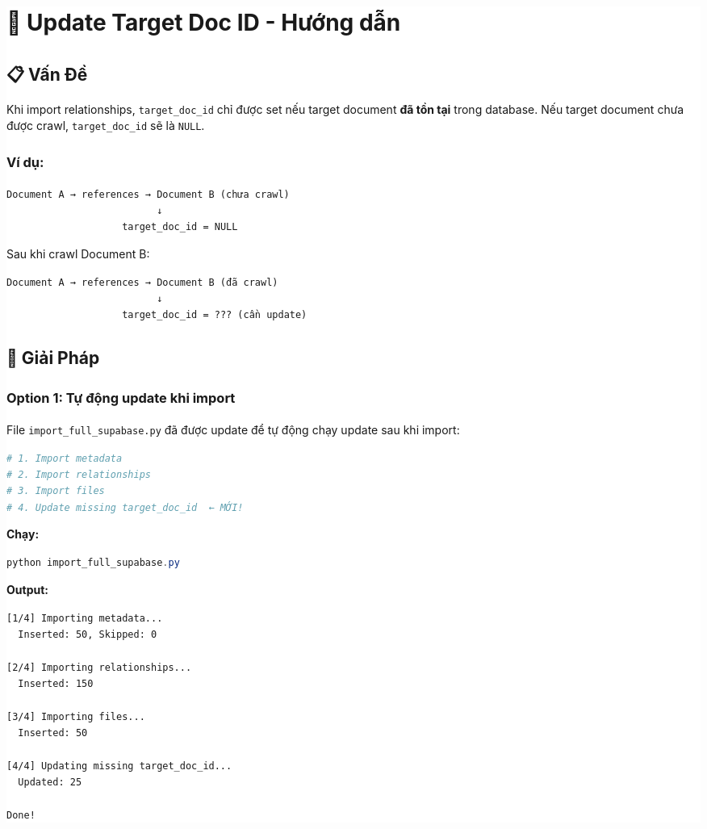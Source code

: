 # 🔄 Update Target Doc ID - Hướng dẫn

## 📋 Vấn Đề

Khi import relationships, `target_doc_id` chỉ được set nếu target document **đã tồn tại** trong database. Nếu target document chưa được crawl, `target_doc_id` sẽ là `NULL`.

### Ví dụ:

```
Document A → references → Document B (chưa crawl)
                          ↓
                    target_doc_id = NULL
```

Sau khi crawl Document B:

```
Document A → references → Document B (đã crawl)
                          ↓
                    target_doc_id = ??? (cần update)
```

## 🎯 Giải Pháp

### Option 1: Tự động update khi import

File `import_full_supabase.py` đã được update để tự động chạy update sau khi import:

```python
# 1. Import metadata
# 2. Import relationships
# 3. Import files
# 4. Update missing target_doc_id  ← MỚI!
```

**Chạy:**
```powershell
python import_full_supabase.py
```

**Output:**
```
[1/4] Importing metadata...
  Inserted: 50, Skipped: 0

[2/4] Importing relationships...
  Inserted: 150

[3/4] Importing files...
  Inserted: 50

[4/4] Updating missing target_doc_id...
  Updated: 25

Done!
```
